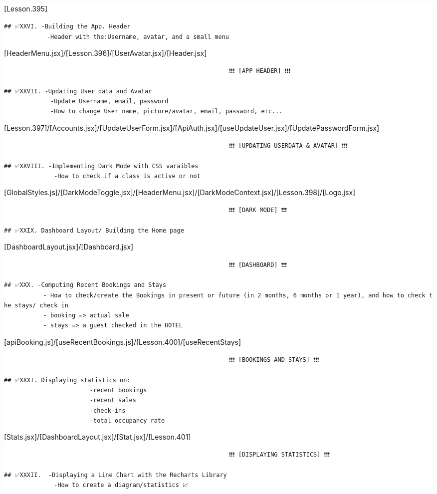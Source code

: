 [Lesson.395]

    ## ✅XXVI. -Building the App. Header
                -Header with the:Username, avatar, and a small menu

[HeaderMenu.jsx]/[Lesson.396]/[UserAvatar.jsx]/[Header.jsx]

                                                                   ❗❗❗ [APP HEADER] ❗❗❗

    ## ✅XXVII. -Updating User data and Avatar
                 -Update Username, email, password
                 -How to change User name, picture/avatar, email, password, etc...

[Lesson.397]/[Accounts.jsx]/[UpdateUserForm.jsx]/[ApiAuth.jsx]/[useUpdateUser.jsx]/[UpdatePasswordForm.jsx]

                                                                   ❗❗❗ [UPDATING USERDATA & AVATAR] ❗❗❗

    ## ✅XXVIII. -Implementing Dark Mode with CSS varaibles
                  -How to check if a class is active or not

[GlobalStyles.js]/[DarkModeToggle.jsx]/[HeaderMenu.jsx]/[DarkModeContext.jsx]/[Lesson.398]/[Logo.jsx]

                                                                   ❗❗❗ [DARK MODE] ❗❗❗

    ## ✅XXIX. Dashboard Layout/ Building the Home page

[DashboardLayout.jsx]/[Dashboard.jsx]

                                                                   ❗❗❗ [DASHBOARD] ❗❗❗

    ## ✅XXX. -Computing Recent Bookings and Stays
               - How to check/create the Bookings in present or future (in 2 months, 6 months or 1 year), and how to check the stays/ check in
               - booking => actual sale
               - stays => a guest checked in the HOTEL

[apiBooking.js]/[useRecentBookings.js]/[Lesson.400]/[useRecentStays]

                                                                   ❗❗❗ [BOOKINGS AND STAYS] ❗❗❗

    ## ✅XXXI. Displaying statistics on:
                            -recent bookings
                            -recent sales
                            -check-ins
                            -total occupancy rate

[Stats.jsx]/[DashboardLayout.jsx]/[Stat.jsx]/[Lesson.401]

                                                                   ❗❗❗ [DISPLAYING STATISTICS] ❗❗❗

    ## ✅XXXII.  -Displaying a Line Chart with the Recharts Library
                  -How to create a diagram/statistics 📈
